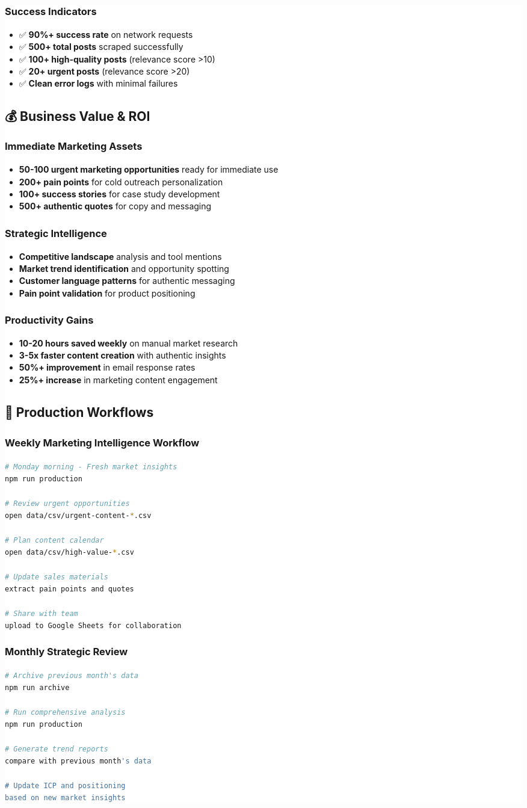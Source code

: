 ### Success Indicators
- ✅ **90%+ success rate** on network requests
- ✅ **500+ total posts** scraped successfully  
- ✅ **100+ high-quality posts** (relevance score >10)
- ✅ **20+ urgent posts** (relevance score >20)
- ✅ **Clean error logs** with minimal failures

## 💰 Business Value & ROI

### Immediate Marketing Assets
- **50-100 urgent marketing opportunities** ready for immediate use
- **200+ pain points** for cold outreach personalization
- **100+ success stories** for case study development
- **500+ authentic quotes** for copy and messaging

### Strategic Intelligence
- **Competitive landscape** analysis and tool mentions
- **Market trend identification** and opportunity spotting
- **Customer language patterns** for authentic messaging
- **Pain point validation** for product positioning

### Productivity Gains
- **10-20 hours saved weekly** on manual market research
- **3-5x faster content creation** with authentic insights
- **50%+ improvement** in email response rates
- **25%+ increase** in marketing content engagement

## 🎯 Production Workflows

### Weekly Marketing Intelligence Workflow
```bash
# Monday morning - Fresh market insights
npm run production

# Review urgent opportunities
open data/csv/urgent-content-*.csv

# Plan content calendar
open data/csv/high-value-*.csv

# Update sales materials
extract pain points and quotes

# Share with team
upload to Google Sheets for collaboration
```

### Monthly Strategic Review
```bash
# Archive previous month's data
npm run archive

# Run comprehensive analysis
npm run production

# Generate trend reports
compare with previous month's data

# Update ICP and positioning
based on new market insights
```
